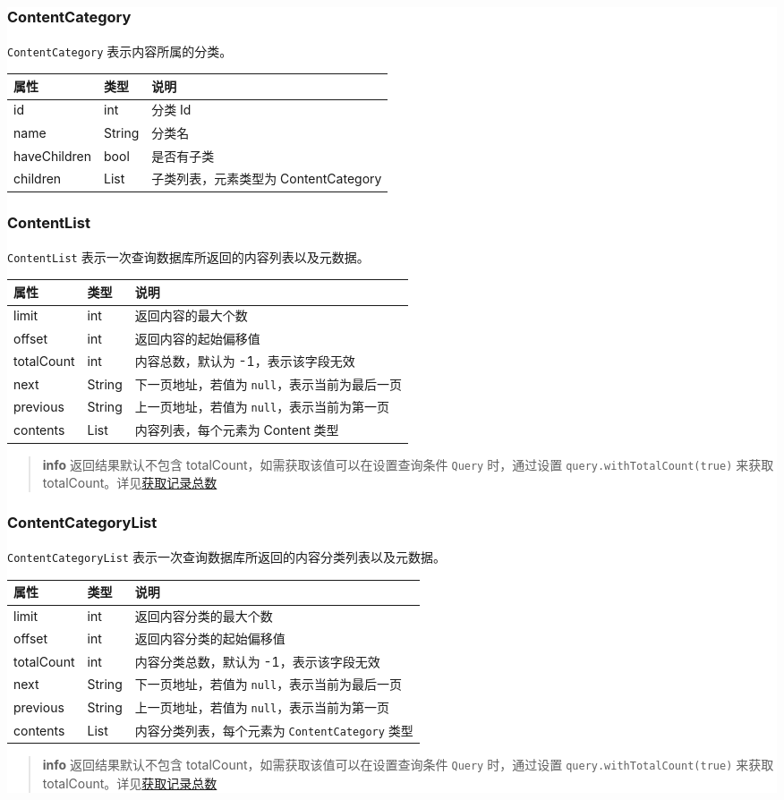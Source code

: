 
### ContentCategory

`ContentCategory` 表示内容所属的分类。

| 属性         |  类型   | 说明 |
| :--------- | :---     | :--- |
| id  |   int  | 分类 Id |
| name  |  String  | 分类名 |
| haveChildren  |  bool | 是否有子类 |
| children | List  |   子类列表，元素类型为 ContentCategory  | 


### ContentList

`ContentList` 表示一次查询数据库所返回的内容列表以及元数据。

| 属性       |  类型    |  说明 |
| :--------- | :--- | :----   |
| limit     |  int  |  返回内容的最大个数   |
| offset    | int  |    返回内容的起始偏移值 |
| totalCount   | int   |   内容总数，默认为 -1，表示该字段无效 |
| next      | String  |   下一页地址，若值为 `null`，表示当前为最后一页 |
| previous  | String  |    上一页地址，若值为 `null`，表示当前为第一页 |
| contents  |   List<Content> | 内容列表，每个元素为 Content 类型   |

> **info**
> 返回结果默认不包含 totalCount，如需获取该值可以在设置查询条件 `Query` 时，通过设置 `query.withTotalCount(true)` 来获取 totalCount。详见[获取记录总数](../schema/limit-and-order.md)


### ContentCategoryList

`ContentCategoryList` 表示一次查询数据库所返回的内容分类列表以及元数据。

| 属性       |  类型    |  说明 |
| :--------- | :--- | :----   |
| limit     |  int  |  返回内容分类的最大个数   |
| offset    | int  |    返回内容分类的起始偏移值 |
| totalCount   | int   |   内容分类总数，默认为 -1，表示该字段无效 |
| next      | String  |   下一页地址，若值为 `null`，表示当前为最后一页 |
| previous  | String  |    上一页地址，若值为 `null`，表示当前为第一页 |
| contents  |   List<ContentCategory> | 内容分类列表，每个元素为 `ContentCategory` 类型  |

> **info**
> 返回结果默认不包含 totalCount，如需获取该值可以在设置查询条件 `Query` 时，通过设置 `query.withTotalCount(true)` 来获取 totalCount。详见[获取记录总数](../schema/limit-and-order.md)